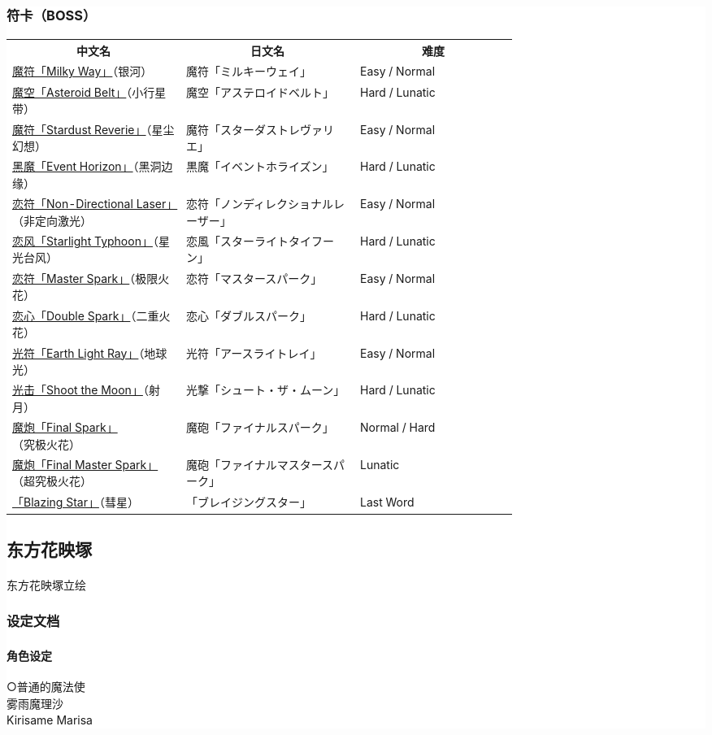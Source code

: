 ### 符卡（BOSS）

<table><tbody><tr><th colspan="2"><b>中文名</b></th><th colspan="2"><b>日文名</b></th><th colspan="2"><b>难度</b></th></tr><tr><td colspan="2" style="width:200px"><a href="/%E9%AD%94%E7%AC%A6%E3%80%8CMilky_Way%E3%80%8D" class="mw-redirect" title="魔符「Milky Way」">魔符「Milky Way」</a>（银河）</td><td colspan="2" style="width:200px">魔符「ミルキーウェイ」</td><td colspan="2" style="width:180px">Easy / Normal</td></tr>
<tr><td colspan="2" style="width:200px"><a href="/%E9%AD%94%E7%A9%BA%E3%80%8CAsteroid_Belt%E3%80%8D" class="mw-redirect" title="魔空「Asteroid Belt」">魔空「Asteroid Belt」</a>（小行星带）</td><td colspan="2" style="width:200px">魔空「アステロイドベルト」</td><td colspan="2" style="width:180px">Hard / Lunatic</td></tr>
<tr><td colspan="2" style="width:200px"><a href="/%E9%AD%94%E7%AC%A6%E3%80%8CStardust_Reverie%E3%80%8D" class="mw-redirect" title="魔符「Stardust Reverie」">魔符「Stardust Reverie」</a>（星尘幻想）</td><td colspan="2" style="width:200px">魔符「スターダストレヴァリエ」</td><td colspan="2" style="width:180px">Easy / Normal</td></tr>
<tr><td colspan="2" style="width:200px"><a href="/%E9%BB%91%E9%AD%94%E3%80%8CEvent_Horizon%E3%80%8D" class="mw-redirect" title="黑魔「Event Horizon」">黑魔「Event Horizon」</a>（黑洞边缘）</td><td colspan="2" style="width:200px">黒魔「イベントホライズン」</td><td colspan="2" style="width:180px">Hard / Lunatic</td></tr>
<tr><td colspan="2" style="width:200px"><a href="/%E6%81%8B%E7%AC%A6%E3%80%8CNon-Directional_Laser%E3%80%8D" class="mw-redirect" title="恋符「Non-Directional Laser」">恋符「Non-Directional Laser」</a>（非定向激光）</td><td colspan="2" style="width:200px">恋符「ノンディレクショナルレーザー」</td><td colspan="2" style="width:180px">Easy / Normal</td></tr>
<tr><td colspan="2" style="width:200px"><a href="/%E6%81%8B%E9%A3%8E%E3%80%8CStarlight_Typhoon%E3%80%8D" class="mw-redirect" title="恋风「Starlight Typhoon」">恋风「Starlight Typhoon」</a>（星光台风）</td><td colspan="2" style="width:200px">恋風「スターライトタイフーン」</td><td colspan="2" style="width:180px">Hard / Lunatic</td></tr>
<tr><td colspan="2" style="width:200px"><a href="/%E6%81%8B%E7%AC%A6%E3%80%8CMaster_Spark%E3%80%8D" class="mw-redirect" title="恋符「Master Spark」">恋符「Master Spark」</a>（极限火花）</td><td colspan="2" style="width:200px">恋符「マスタースパーク」</td><td colspan="2" style="width:180px">Easy / Normal</td></tr>
<tr><td colspan="2" style="width:200px"><a href="/%E6%81%8B%E5%BF%83%E3%80%8CDouble_Spark%E3%80%8D" class="mw-redirect" title="恋心「Double Spark」">恋心「Double Spark」</a>（二重火花）</td><td colspan="2" style="width:200px">恋心「ダブルスパーク」</td><td colspan="2" style="width:180px">Hard / Lunatic</td></tr>
<tr><td colspan="2" style="width:200px"><a href="/%E5%85%89%E7%AC%A6%E3%80%8CEarth_Light_Ray%E3%80%8D" class="mw-redirect" title="光符「Earth Light Ray」">光符「Earth Light Ray」</a>（地球光）</td><td colspan="2" style="width:200px">光符「アースライトレイ」</td><td colspan="2" style="width:180px">Easy / Normal</td></tr>
<tr><td colspan="2" style="width:200px"><a href="/%E5%85%89%E5%87%BB%E3%80%8CShoot_the_Moon%E3%80%8D" class="mw-redirect" title="光击「Shoot the Moon」">光击「Shoot the Moon」</a>（射月）</td><td colspan="2" style="width:200px">光撃「シュート・ザ・ムーン」</td><td colspan="2" style="width:180px">Hard / Lunatic</td></tr>
<tr><td colspan="2" style="width:200px"><a href="/%E9%AD%94%E7%82%AE%E3%80%8CFinal_Spark%E3%80%8D" class="mw-redirect" title="魔炮「Final Spark」">魔炮「Final Spark」</a>（究极火花）</td><td colspan="2" style="width:200px">魔砲「ファイナルスパーク」</td><td colspan="2" style="width:180px">Normal / Hard</td></tr>
<tr><td colspan="2" style="width:200px"><a href="/%E9%AD%94%E7%82%AE%E3%80%8CFinal_Master_Spark%E3%80%8D" class="mw-redirect" title="魔炮「Final Master Spark」">魔炮「Final Master Spark」</a>（超究极火花）</td><td colspan="2" style="width:200px">魔砲「ファイナルマスタースパーク」</td><td colspan="2" style="width:180px">Lunatic</td></tr>
<tr><td colspan="2" style="width:200px"><a href="/%E3%80%8CBlazing_Star%E3%80%8D" class="mw-redirect" title="「Blazing Star」">「Blazing Star」</a>（彗星）</td><td colspan="2" style="width:200px">「ブレイジングスター」</td><td colspan="2" style="width:180px">Last Word</td></tr></tbody></table>


## 东方花映塚
[](./文件-雾雨魔理沙（花映塚立绘）.png.md)  [](./文件-雾雨魔理沙（花映塚立绘）.png.md)东方花映塚立绘
### 设定文档
#### 角色设定
○普通的魔法使  
雾雨魔理沙  
Kirisame Marisa  
  